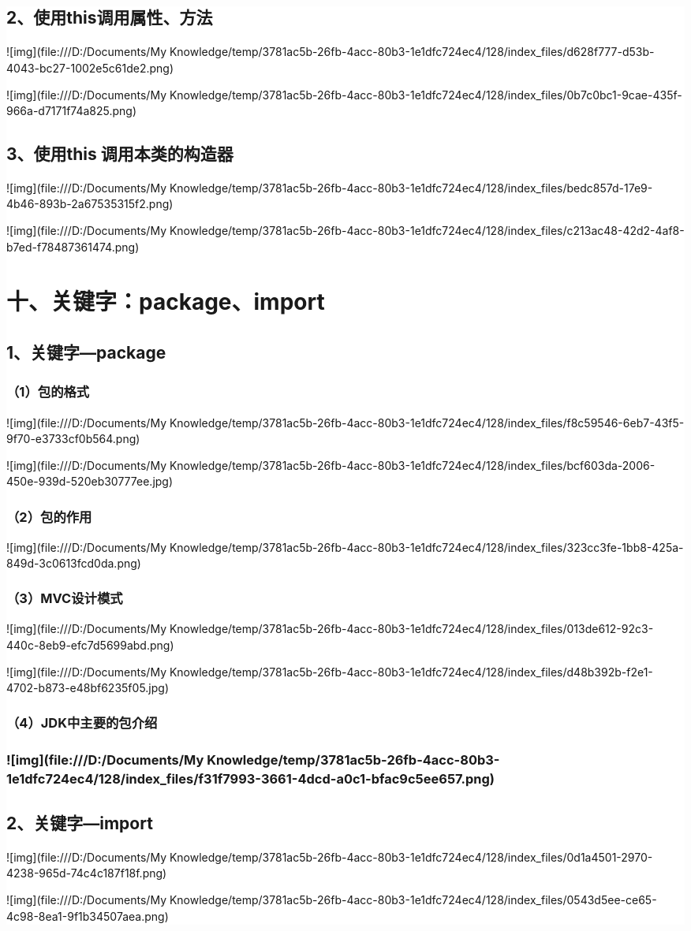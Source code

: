 ## 2、使用this调用属性、方法

![img](file:///D:/Documents/My Knowledge/temp/3781ac5b-26fb-4acc-80b3-1e1dfc724ec4/128/index_files/d628f777-d53b-4043-bc27-1002e5c61de2.png)

![img](file:///D:/Documents/My Knowledge/temp/3781ac5b-26fb-4acc-80b3-1e1dfc724ec4/128/index_files/0b7c0bc1-9cae-435f-966a-d7171f74a825.png)

## 3、使用this 调用本类的构造器

![img](file:///D:/Documents/My Knowledge/temp/3781ac5b-26fb-4acc-80b3-1e1dfc724ec4/128/index_files/bedc857d-17e9-4b46-893b-2a67535315f2.png)

![img](file:///D:/Documents/My Knowledge/temp/3781ac5b-26fb-4acc-80b3-1e1dfc724ec4/128/index_files/c213ac48-42d2-4af8-b7ed-f78487361474.png)

# 十、关键字：package、import

## 1、关键字—package

### （1）包的格式

![img](file:///D:/Documents/My Knowledge/temp/3781ac5b-26fb-4acc-80b3-1e1dfc724ec4/128/index_files/f8c59546-6eb7-43f5-9f70-e3733cf0b564.png)

![img](file:///D:/Documents/My Knowledge/temp/3781ac5b-26fb-4acc-80b3-1e1dfc724ec4/128/index_files/bcf603da-2006-450e-939d-520eb30777ee.jpg)

### （2）包的作用

![img](file:///D:/Documents/My Knowledge/temp/3781ac5b-26fb-4acc-80b3-1e1dfc724ec4/128/index_files/323cc3fe-1bb8-425a-849d-3c0613fcd0da.png)

### （3）MVC设计模式

![img](file:///D:/Documents/My Knowledge/temp/3781ac5b-26fb-4acc-80b3-1e1dfc724ec4/128/index_files/013de612-92c3-440c-8eb9-efc7d5699abd.png)

![img](file:///D:/Documents/My Knowledge/temp/3781ac5b-26fb-4acc-80b3-1e1dfc724ec4/128/index_files/d48b392b-f2e1-4702-b873-e48bf6235f05.jpg)

### （4）JDK中主要的包介绍

### ![img](file:///D:/Documents/My Knowledge/temp/3781ac5b-26fb-4acc-80b3-1e1dfc724ec4/128/index_files/f31f7993-3661-4dcd-a0c1-bfac9c5ee657.png) 

## 2、关键字—import

![img](file:///D:/Documents/My Knowledge/temp/3781ac5b-26fb-4acc-80b3-1e1dfc724ec4/128/index_files/0d1a4501-2970-4238-965d-74c4c187f18f.png)

![img](file:///D:/Documents/My Knowledge/temp/3781ac5b-26fb-4acc-80b3-1e1dfc724ec4/128/index_files/0543d5ee-ce65-4c98-8ea1-9f1b34507aea.png)

